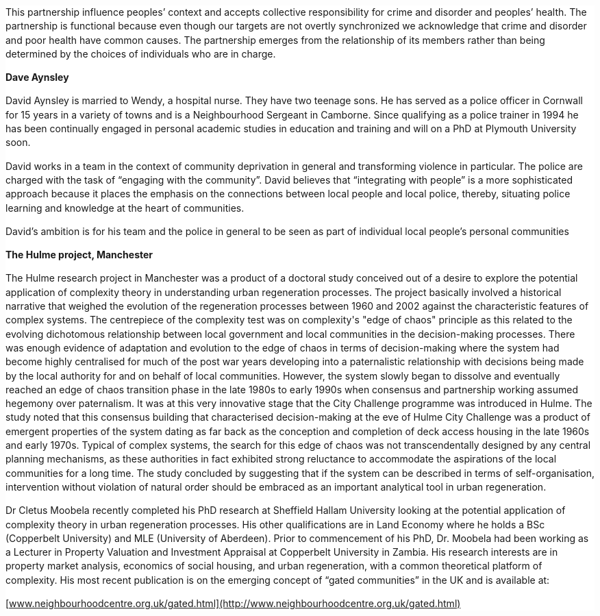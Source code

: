 This partnership influence peoples’ context and accepts collective responsibility for crime and disorder and peoples’ health. The partnership is functional because even though our targets are not overtly synchronized we acknowledge that crime and disorder and poor health have common causes. The partnership emerges from the relationship of its members rather than being determined by the choices of individuals who are in charge.

**Dave Aynsley**

David Aynsley is married to Wendy, a hospital nurse. They have two teenage sons. He has served as a police officer in Cornwall for 15 years in a variety of towns and is a Neighbourhood Sergeant in Camborne. Since qualifying as a police trainer in 1994 he has been continually engaged in personal academic studies in education and training and will on a PhD at Plymouth University soon.

David works in a team in the context of community deprivation in general and transforming violence in particular. The police are charged with the task of “engaging with the community”. David believes that “integrating with people” is a more sophisticated approach because it places the emphasis on the connections between local people and local police, thereby, situating police learning and knowledge at the heart of communities.

David’s ambition is for his team and the police in general to be seen as part of individual local people’s personal communities

**The Hulme project, Manchester**

The Hulme research project in Manchester was a product of a doctoral study conceived out of a desire to explore the potential application of complexity theory in understanding urban regeneration processes. The project basically involved a historical narrative that weighed the evolution of the regeneration processes between 1960 and 2002 against the characteristic features of complex systems. The centrepiece of the complexity test was on complexity's "edge of chaos" principle as this related to the evolving dichotomous relationship between local government and local communities in the decision-making processes. There was enough evidence of adaptation and evolution to the edge of chaos in terms of decision-making where the system had become highly centralised for much of the post war years developing into a paternalistic relationship with decisions being made by the local authority for and on behalf of local communities. However, the system slowly began to dissolve and eventually reached an edge of chaos transition phase in the late 1980s to early 1990s when consensus and partnership working assumed hegemony over paternalism. It was at this very innovative stage that the City Challenge programme was introduced in Hulme. The study noted that this consensus building that characterised decision-making at the eve of Hulme City Challenge was a product of emergent properties of the system dating as far back as the conception and completion of deck access housing in the late 1960s and early 1970s. Typical of complex systems, the search for this edge of chaos was not transcendentally designed by any central planning mechanisms, as these authorities in fact exhibited strong reluctance to accommodate the aspirations of the local communities for a long time. The study concluded by suggesting that if the system can be described in terms of self-organisation, intervention without violation of natural order should be embraced as an important analytical tool in urban regeneration.

Dr Cletus Moobela recently completed his PhD research at Sheffield Hallam University looking at the potential application of complexity theory in urban regeneration processes. His other qualifications are in Land Economy where he holds a BSc (Copperbelt University) and MLE (University of Aberdeen). Prior to commencement of his PhD, Dr. Moobela had been working as a Lecturer in Property Valuation and Investment Appraisal at Copperbelt University in Zambia. His research interests are in property market analysis, economics of social housing, and urban regeneration, with a common theoretical platform of complexity. His most recent publication is on the emerging concept of “gated communities” in the UK and is available at:

[www.neighbourhoodcentre.org.uk/gated.html](http://www.neighbourhoodcentre.org.uk/gated.html)<span style="display:none">|</span>
